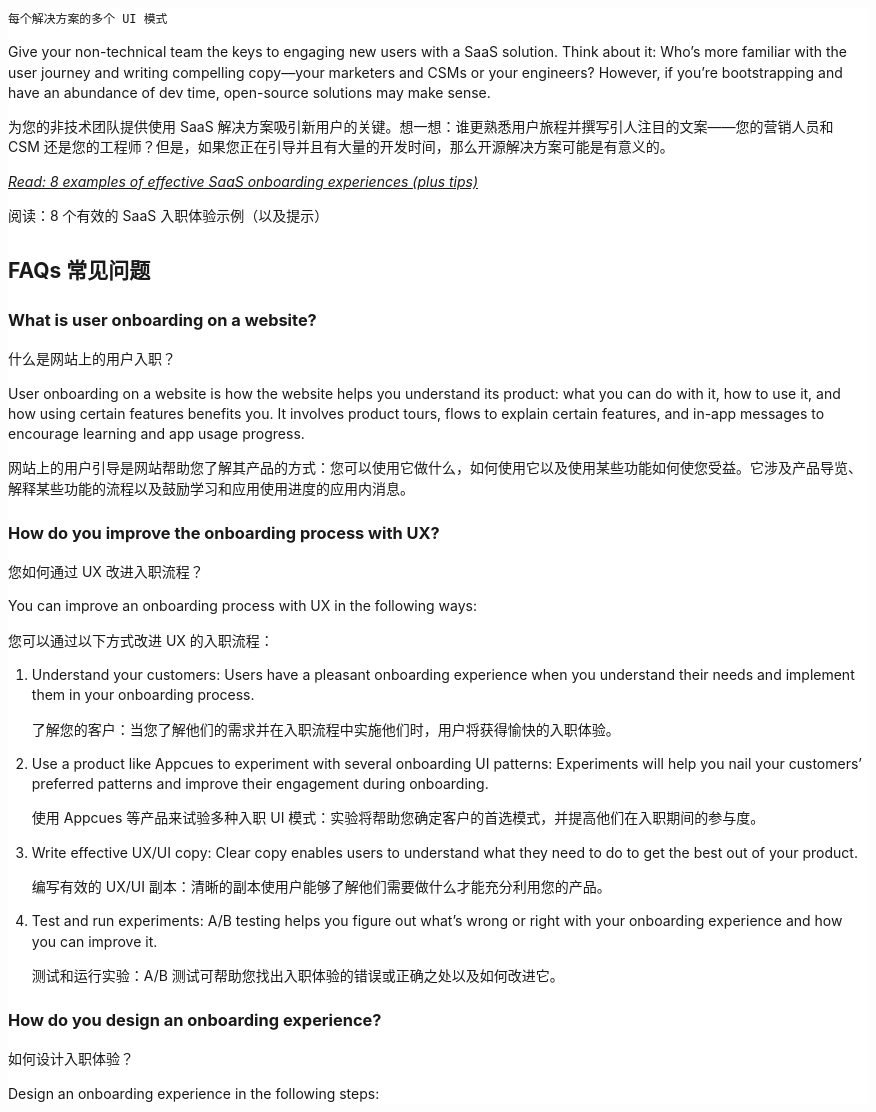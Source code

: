     每个解决方案的多个 UI 模式

Give your non-technical team the keys to engaging new users with a SaaS solution. Think about it: Who’s more familiar with the user journey and writing compelling copy—your marketers and CSMs or your engineers? However, if you’re bootstrapping and have an abundance of dev time, open-source solutions may make sense.  

为您的非技术团队提供使用 SaaS 解决方案吸引新用户的关键。想一想：谁更熟悉用户旅程并撰写引人注目的文案——您的营销人员和 CSM 还是您的工程师？但是，如果您正在引导并且有大量的开发时间，那么开源解决方案可能是有意义的。

[_Read: 8 examples of effective SaaS onboarding experiences (plus tips)_](https://www.appcues.com/blog/saas-user-onboarding)  

阅读：8 个有效的 SaaS 入职体验示例（以及提示）

## FAQs 常见问题

### What is user onboarding on a website?  

什么是网站上的用户入职？

User onboarding on a website is how the website helps you understand its product: what you can do with it, how to use it, and how using certain features benefits you. It involves product tours, flows to explain certain features, and in-app messages to encourage learning and app usage progress.  

网站上的用户引导是网站帮助您了解其产品的方式：您可以使用它做什么，如何使用它以及使用某些功能如何使您受益。它涉及产品导览、解释某些功能的流程以及鼓励学习和应用使用进度的应用内消息。

### How do you improve the onboarding process with UX?  

您如何通过 UX 改进入职流程？

You can improve an onboarding process with UX in the following ways:  

您可以通过以下方式改进 UX 的入职流程：

1.  Understand your customers: Users have a pleasant onboarding experience when you understand their needs and implement them in your onboarding process.  
    
    了解您的客户：当您了解他们的需求并在入职流程中实施他们时，用户将获得愉快的入职体验。
2.  Use a product like Appcues to experiment with several onboarding UI patterns: Experiments will help you nail your customers’ preferred patterns and improve their engagement during onboarding.  
    
    使用 Appcues 等产品来试验多种入职 UI 模式：实验将帮助您确定客户的首选模式，并提高他们在入职期间的参与度。
3.  Write effective UX/UI copy: Clear copy enables users to understand what they need to do to get the best out of your product.  
    
    编写有效的 UX/UI 副本：清晰的副本使用户能够了解他们需要做什么才能充分利用您的产品。
4.  Test and run experiments: A/B testing helps you figure out what’s wrong or right with your onboarding experience and how you can improve it.  
    
    测试和运行实验：A/B 测试可帮助您找出入职体验的错误或正确之处以及如何改进它。

### How do you design an onboarding experience?  

如何设计入职体验？

Design an onboarding experience in the following steps:  
